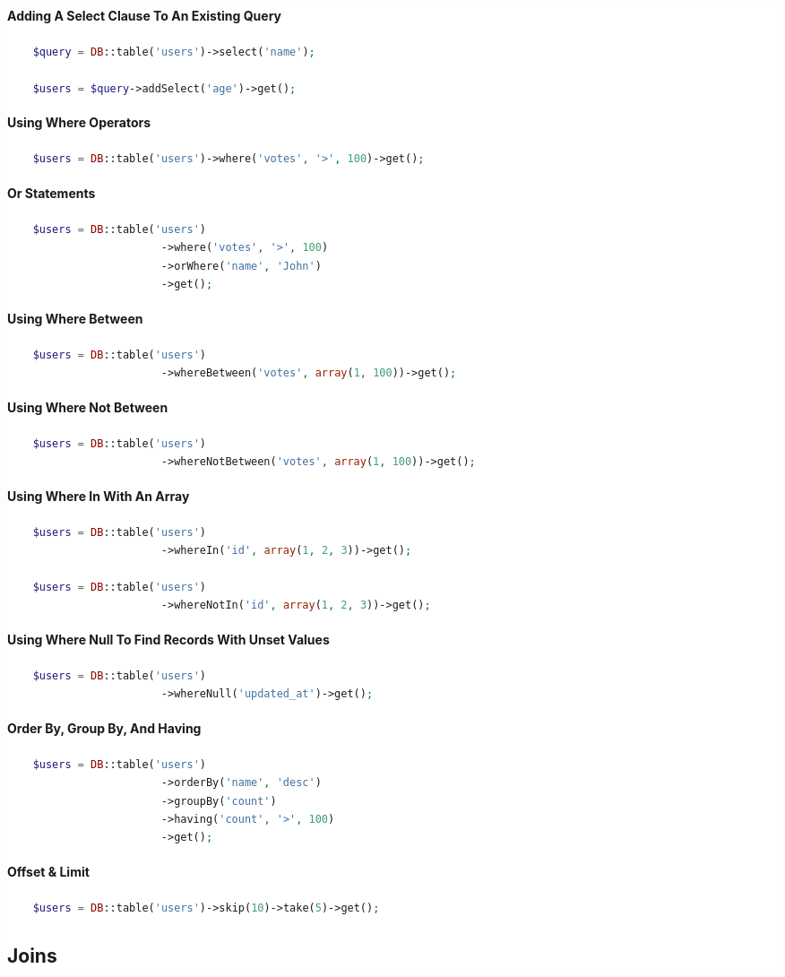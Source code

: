 ```php
```
#### Adding A Select Clause To An Existing Query
```php
	$query = DB::table('users')->select('name');

	$users = $query->addSelect('age')->get();
```
#### Using Where Operators
```php
	$users = DB::table('users')->where('votes', '>', 100)->get();
```
#### Or Statements
```php
	$users = DB::table('users')
	                    ->where('votes', '>', 100)
	                    ->orWhere('name', 'John')
	                    ->get();
```
#### Using Where Between
```php
	$users = DB::table('users')
	                    ->whereBetween('votes', array(1, 100))->get();
```
#### Using Where Not Between
```php
	$users = DB::table('users')
	                    ->whereNotBetween('votes', array(1, 100))->get();
```
#### Using Where In With An Array
```php
	$users = DB::table('users')
	                    ->whereIn('id', array(1, 2, 3))->get();

	$users = DB::table('users')
	                    ->whereNotIn('id', array(1, 2, 3))->get();
```
#### Using Where Null To Find Records With Unset Values
```php
	$users = DB::table('users')
	                    ->whereNull('updated_at')->get();
```
#### Order By, Group By, And Having
```php
	$users = DB::table('users')
	                    ->orderBy('name', 'desc')
	                    ->groupBy('count')
	                    ->having('count', '>', 100)
	                    ->get();
```
#### Offset & Limit
```php
	$users = DB::table('users')->skip(10)->take(5)->get();
```
<a name="joins"></a>
## Joins
